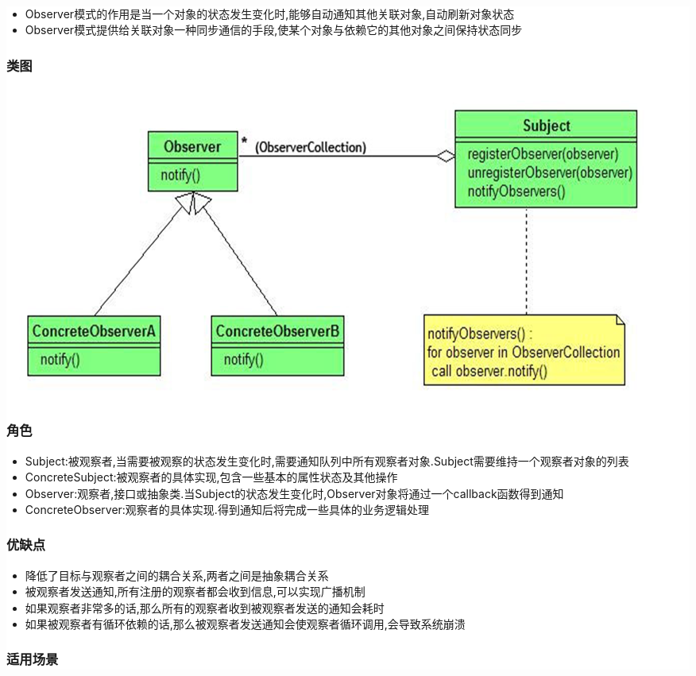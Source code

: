 

* Observer模式的作用是当一个对象的状态发生变化时,能够自动通知其他关联对象,自动刷新对象状态
* Observer模式提供给关联对象一种同步通信的手段,使某个对象与依赖它的其他对象之间保持状态同步



### 类图



![](img/021.png)



### 角色



* Subject:被观察者,当需要被观察的状态发生变化时,需要通知队列中所有观察者对象.Subject需要维持一个观察者对象的列表
* ConcreteSubject:被观察者的具体实现,包含一些基本的属性状态及其他操作
* Observer:观察者,接口或抽象类.当Subject的状态发生变化时,Observer对象将通过一个callback函数得到通知
* ConcreteObserver:观察者的具体实现.得到通知后将完成一些具体的业务逻辑处理



### 优缺点



* 降低了目标与观察者之间的耦合关系,两者之间是抽象耦合关系
* 被观察者发送通知,所有注册的观察者都会收到信息,可以实现广播机制
* 如果观察者非常多的话,那么所有的观察者收到被观察者发送的通知会耗时
* 如果被观察者有循环依赖的话,那么被观察者发送通知会使观察者循环调用,会导致系统崩溃



### 适用场景
